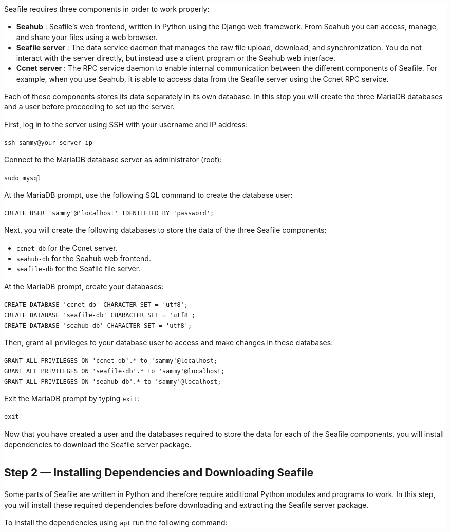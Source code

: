 Seafile requires three components in order to work properly:

- **Seahub** : Seafile’s web frontend, written in Python using the [Django](https://www.djangoproject.com/) web framework. From Seahub you can access, manage, and share your files using a web browser.
- **Seafile server** : The data service daemon that manages the raw file upload, download, and synchronization. You do not interact with the server directly, but instead use a client program or the Seahub web interface.
- **Ccnet server** : The RPC service daemon to enable internal communication between the different components of Seafile. For example, when you use Seahub, it is able to access data from the Seafile server using the Ccnet RPC service.

Each of these components stores its data separately in its own database. In this step you will create the three MariaDB databases and a user before proceeding to set up the server.

First, log in to the server using SSH with your username and IP address:

    ssh sammy@your_server_ip

Connect to the MariaDB database server as administrator (root):

    sudo mysql

At the MariaDB prompt, use the following SQL command to create the database user:

    CREATE USER 'sammy'@'localhost' IDENTIFIED BY 'password';

Next, you will create the following databases to store the data of the three Seafile components:

- `ccnet-db` for the Ccnet server.
- `seahub-db` for the Seahub web frontend.
- `seafile-db` for the Seafile file server.

At the MariaDB prompt, create your databases:

    CREATE DATABASE 'ccnet-db' CHARACTER SET = 'utf8';
    CREATE DATABASE 'seafile-db' CHARACTER SET = 'utf8';
    CREATE DATABASE 'seahub-db' CHARACTER SET = 'utf8';

Then, grant all privileges to your database user to access and make changes in these databases:

    GRANT ALL PRIVILEGES ON 'ccnet-db'.* to 'sammy'@localhost;
    GRANT ALL PRIVILEGES ON 'seafile-db'.* to 'sammy'@localhost;
    GRANT ALL PRIVILEGES ON 'seahub-db'.* to 'sammy'@localhost;

Exit the MariaDB prompt by typing `exit`:

    exit

Now that you have created a user and the databases required to store the data for each of the Seafile components, you will install dependencies to download the Seafile server package.

## Step 2 — Installing Dependencies and Downloading Seafile

Some parts of Seafile are written in Python and therefore require additional Python modules and programs to work. In this step, you will install these required dependencies before downloading and extracting the Seafile server package.

To install the dependencies using `apt` run the following command:
